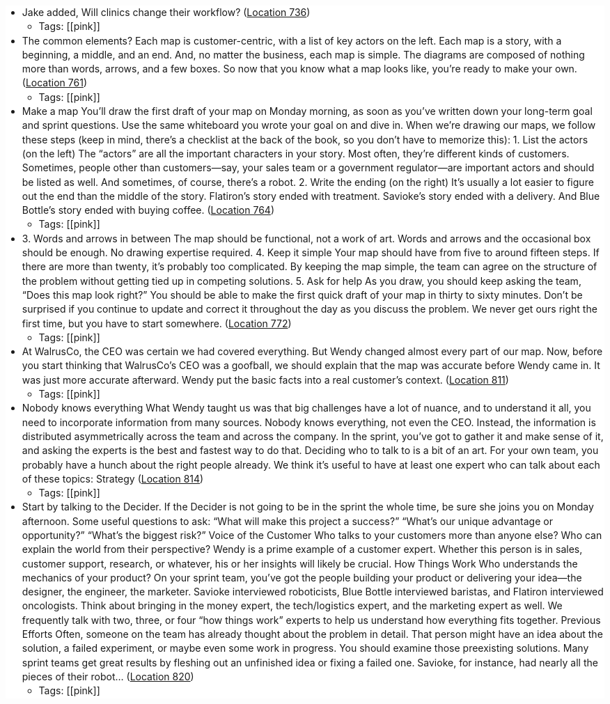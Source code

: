 - Jake added, Will clinics change their workflow? ([Location 736](https://readwise.io/to_kindle?action=open&asin=B010MH1DAQ&location=736))
    - Tags: [[pink]] 
- The common elements? Each map is customer-centric, with a list of key actors on the left. Each map is a story, with a beginning, a middle, and an end. And, no matter the business, each map is simple. The diagrams are composed of nothing more than words, arrows, and a few boxes. So now that you know what a map looks like, you’re ready to make your own. ([Location 761](https://readwise.io/to_kindle?action=open&asin=B010MH1DAQ&location=761))
    - Tags: [[pink]] 
- Make a map You’ll draw the first draft of your map on Monday morning, as soon as you’ve written down your long-term goal and sprint questions. Use the same whiteboard you wrote your goal on and dive in. When we’re drawing our maps, we follow these steps (keep in mind, there’s a checklist at the back of the book, so you don’t have to memorize this): 1. List the actors (on the left) The “actors” are all the important characters in your story. Most often, they’re different kinds of customers. Sometimes, people other than customers—say, your sales team or a government regulator—are important actors and should be listed as well. And sometimes, of course, there’s a robot. 2. Write the ending (on the right) It’s usually a lot easier to figure out the end than the middle of the story. Flatiron’s story ended with treatment. Savioke’s story ended with a delivery. And Blue Bottle’s story ended with buying coffee. ([Location 764](https://readwise.io/to_kindle?action=open&asin=B010MH1DAQ&location=764))
    - Tags: [[pink]] 
- 3. Words and arrows in between The map should be functional, not a work of art. Words and arrows and the occasional box should be enough. No drawing expertise required. 4. Keep it simple Your map should have from five to around fifteen steps. If there are more than twenty, it’s probably too complicated. By keeping the map simple, the team can agree on the structure of the problem without getting tied up in competing solutions. 5. Ask for help As you draw, you should keep asking the team, “Does this map look right?” You should be able to make the first quick draft of your map in thirty to sixty minutes. Don’t be surprised if you continue to update and correct it throughout the day as you discuss the problem. We never get ours right the first time, but you have to start somewhere. ([Location 772](https://readwise.io/to_kindle?action=open&asin=B010MH1DAQ&location=772))
    - Tags: [[pink]] 
- At WalrusCo, the CEO was certain we had covered everything. But Wendy changed almost every part of our map. Now, before you start thinking that WalrusCo’s CEO was a goofball, we should explain that the map was accurate before Wendy came in. It was just more accurate afterward. Wendy put the basic facts into a real customer’s context. ([Location 811](https://readwise.io/to_kindle?action=open&asin=B010MH1DAQ&location=811))
    - Tags: [[pink]] 
- Nobody knows everything What Wendy taught us was that big challenges have a lot of nuance, and to understand it all, you need to incorporate information from many sources. Nobody knows everything, not even the CEO. Instead, the information is distributed asymmetrically across the team and across the company. In the sprint, you’ve got to gather it and make sense of it, and asking the experts is the best and fastest way to do that. Deciding who to talk to is a bit of an art. For your own team, you probably have a hunch about the right people already. We think it’s useful to have at least one expert who can talk about each of these topics: Strategy ([Location 814](https://readwise.io/to_kindle?action=open&asin=B010MH1DAQ&location=814))
    - Tags: [[pink]] 
- Start by talking to the Decider. If the Decider is not going to be in the sprint the whole time, be sure she joins you on Monday afternoon. Some useful questions to ask: “What will make this project a success?” “What’s our unique advantage or opportunity?” “What’s the biggest risk?” Voice of the Customer Who talks to your customers more than anyone else? Who can explain the world from their perspective? Wendy is a prime example of a customer expert. Whether this person is in sales, customer support, research, or whatever, his or her insights will likely be crucial. How Things Work Who understands the mechanics of your product? On your sprint team, you’ve got the people building your product or delivering your idea—the designer, the engineer, the marketer. Savioke interviewed roboticists, Blue Bottle interviewed baristas, and Flatiron interviewed oncologists. Think about bringing in the money expert, the tech/logistics expert, and the marketing expert as well. We frequently talk with two, three, or four “how things work” experts to help us understand how everything fits together. Previous Efforts Often, someone on the team has already thought about the problem in detail. That person might have an idea about the solution, a failed experiment, or maybe even some work in progress. You should examine those preexisting solutions. Many sprint teams get great results by fleshing out an unfinished idea or fixing a failed one. Savioke, for instance, had nearly all the pieces of their robot… ([Location 820](https://readwise.io/to_kindle?action=open&asin=B010MH1DAQ&location=820))
    - Tags: [[pink]] 